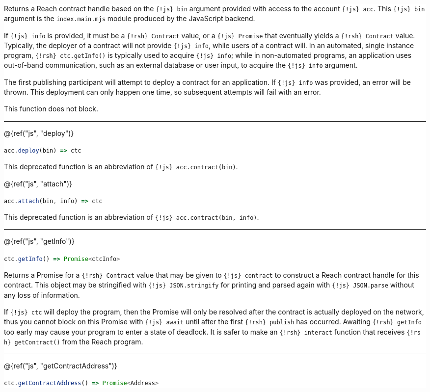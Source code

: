 
 Returns a Reach contract handle based on the `{!js} bin` argument provided with access to the account `{!js} acc`.
This `{!js} bin` argument is the `index.main.mjs` module produced by the JavaScript backend.

If `{!js} info` is provided, it must be a `{!rsh} Contract` value, or a `{!js} Promise` that eventually yields a `{!rsh} Contract` value.
Typically, the deployer of a contract will not provide `{!js} info`, while users of a contract will.
In an automated, single instance program, `{!rsh} ctc.getInfo()` is typically used to acquire `{!js} info`;
while in non-automated programs, an application uses out-of-band communication, such as an external database or user input, to acquire the `{!js} info` argument.

The first publishing participant will attempt to deploy a contract for an application.
If `{!js} info` was provided, an error will be thrown.
This deployment can only happen one time, so subsequent attempts will fail with an error.

This function does not block.

---
@{ref("js", "deploy")}
```js
acc.deploy(bin) => ctc
```



This deprecated function is an abbreviation of `{!js} acc.contract(bin)`.

@{ref("js", "attach")}
```js
acc.attach(bin, info) => ctc 
```



This deprecated function is an abbreviation of `{!js} acc.contract(bin, info)`.

---
@{ref("js", "getInfo")}
```js
ctc.getInfo() => Promise<ctcInfo> 
```


 Returns a Promise for a `{!rsh} Contract` value that may be given to `{!js} contract` to construct a Reach contract handle for this contract.
This object may be stringified with `{!js} JSON.stringify` for printing and parsed again with `{!js} JSON.parse` without any loss of information.

If `{!js} ctc` will deploy the program, then the Promise will only be resolved after the contract is actually deployed on the network,
thus you cannot block on this Promise with `{!js} await` until after the first `{!rsh} publish` has occurred.
Awaiting `{!rsh} getInfo` too early may cause your program to enter a state of deadlock.
It is safer to make an `{!rsh} interact` function that receives `{!rsh} getContract()` from the Reach program.

---
@{ref("js", "getContractAddress")}
```js
ctc.getContractAddress() => Promise<Address> 
```
